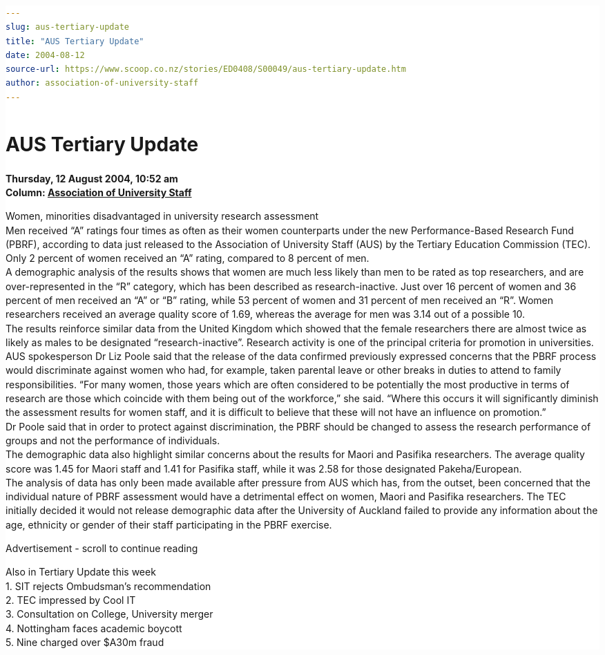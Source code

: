 ```yaml
---
slug: aus-tertiary-update
title: "AUS Tertiary Update"
date: 2004-08-12
source-url: https://www.scoop.co.nz/stories/ED0408/S00049/aus-tertiary-update.htm
author: association-of-university-staff
---
```

AUS Tertiary Update
===================

**Thursday, 12 August 2004, 10:52 am**  
**Column: [Association of University Staff](https://info.scoop.co.nz/Association_of_University_Staff)**

Women, minorities disadvantaged in university research assessment  
Men received “A” ratings four times as often as their women counterparts under the new Performance-Based Research Fund (PBRF), according to data just released to the Association of University Staff (AUS) by the Tertiary Education Commission (TEC). Only 2 percent of women received an “A” rating, compared to 8 percent of men.  
A demographic analysis of the results shows that women are much less likely than men to be rated as top researchers, and are over-represented in the “R” category, which has been described as research-inactive. Just over 16 percent of women and 36 percent of men received an “A” or “B” rating, while 53 percent of women and 31 percent of men received an “R”. Women researchers received an average quality score of 1.69, whereas the average for men was 3.14 out of a possible 10.  
The results reinforce similar data from the United Kingdom which showed that the female researchers there are almost twice as likely as males to be designated “research-inactive”. Research activity is one of the principal criteria for promotion in universities.  
AUS spokesperson Dr Liz Poole said that the release of the data confirmed previously expressed concerns that the PBRF process would discriminate against women who had, for example, taken parental leave or other breaks in duties to attend to family responsibilities. “For many women, those years which are often considered to be potentially the most productive in terms of research are those which coincide with them being out of the workforce,” she said. “Where this occurs it will significantly diminish the assessment results for women staff, and it is difficult to believe that these will not have an influence on promotion.”  
Dr Poole said that in order to protect against discrimination, the PBRF should be changed to assess the research performance of groups and not the performance of individuals.  
The demographic data also highlight similar concerns about the results for Maori and Pasifika researchers. The average quality score was 1.45 for Maori staff and 1.41 for Pasifika staff, while it was 2.58 for those designated Pakeha/European.  
The analysis of data has only been made available after pressure from AUS which has, from the outset, been concerned that the individual nature of PBRF assessment would have a detrimental effect on women, Maori and Pasifika researchers. The TEC initially decided it would not release demographic data after the University of Auckland failed to provide any information about the age, ethnicity or gender of their staff participating in the PBRF exercise.

Advertisement - scroll to continue reading





Also in Tertiary Update this week  
1\. SIT rejects Ombudsman’s recommendation  
2\. TEC impressed by Cool IT  
3\. Consultation on College, University merger  
4\. Nottingham faces academic boycott  
5\. Nine charged over $A30m fraud
